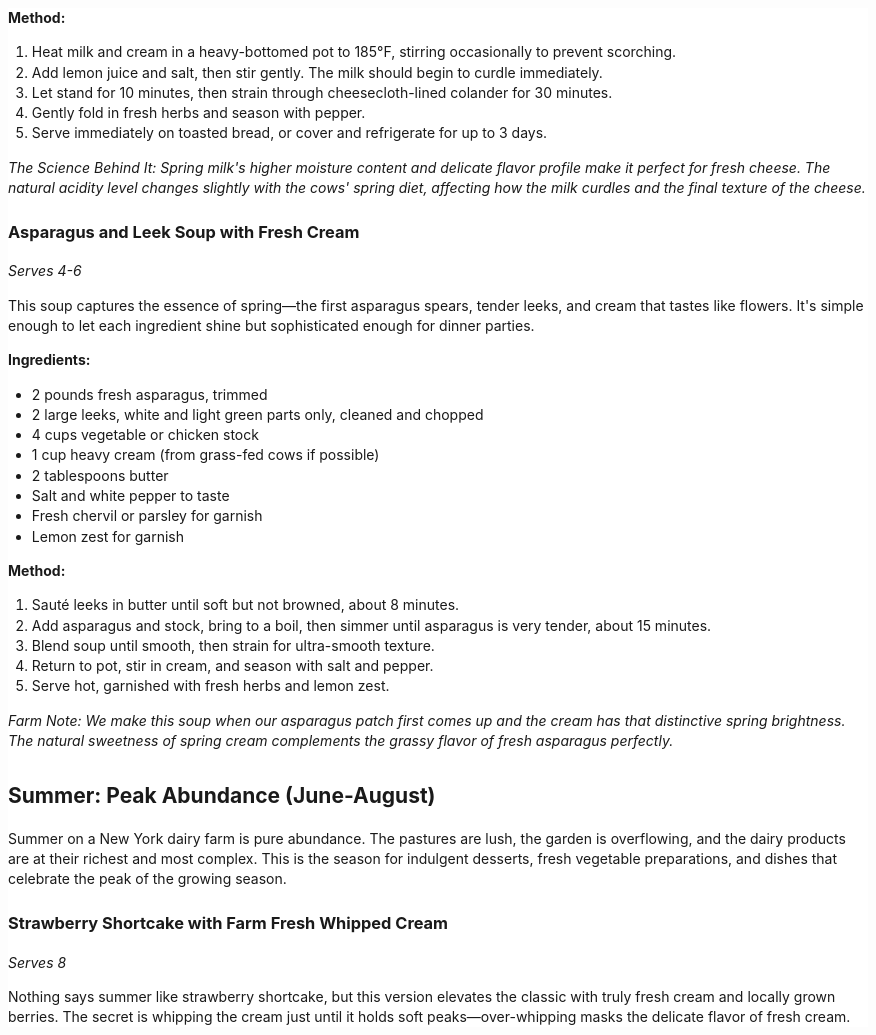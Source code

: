 **Method:**
1. Heat milk and cream in a heavy-bottomed pot to 185°F, stirring occasionally to prevent scorching.
2. Add lemon juice and salt, then stir gently. The milk should begin to curdle immediately.
3. Let stand for 10 minutes, then strain through cheesecloth-lined colander for 30 minutes.
4. Gently fold in fresh herbs and season with pepper.
5. Serve immediately on toasted bread, or cover and refrigerate for up to 3 days.

*The Science Behind It: Spring milk's higher moisture content and delicate flavor profile make it perfect for fresh cheese. The natural acidity level changes slightly with the cows' spring diet, affecting how the milk curdles and the final texture of the cheese.*

### Asparagus and Leek Soup with Fresh Cream

*Serves 4-6*

This soup captures the essence of spring—the first asparagus spears, tender leeks, and cream that tastes like flowers. It's simple enough to let each ingredient shine but sophisticated enough for dinner parties.

**Ingredients:**
- 2 pounds fresh asparagus, trimmed
- 2 large leeks, white and light green parts only, cleaned and chopped
- 4 cups vegetable or chicken stock
- 1 cup heavy cream (from grass-fed cows if possible)
- 2 tablespoons butter
- Salt and white pepper to taste
- Fresh chervil or parsley for garnish
- Lemon zest for garnish

**Method:**
1. Sauté leeks in butter until soft but not browned, about 8 minutes.
2. Add asparagus and stock, bring to a boil, then simmer until asparagus is very tender, about 15 minutes.
3. Blend soup until smooth, then strain for ultra-smooth texture.
4. Return to pot, stir in cream, and season with salt and pepper.
5. Serve hot, garnished with fresh herbs and lemon zest.

*Farm Note: We make this soup when our asparagus patch first comes up and the cream has that distinctive spring brightness. The natural sweetness of spring cream complements the grassy flavor of fresh asparagus perfectly.*

## Summer: Peak Abundance (June-August)

Summer on a New York dairy farm is pure abundance. The pastures are lush, the garden is overflowing, and the dairy products are at their richest and most complex. This is the season for indulgent desserts, fresh vegetable preparations, and dishes that celebrate the peak of the growing season.

### Strawberry Shortcake with Farm Fresh Whipped Cream

*Serves 8*

Nothing says summer like strawberry shortcake, but this version elevates the classic with truly fresh cream and locally grown berries. The secret is whipping the cream just until it holds soft peaks—over-whipping masks the delicate flavor of fresh cream.
